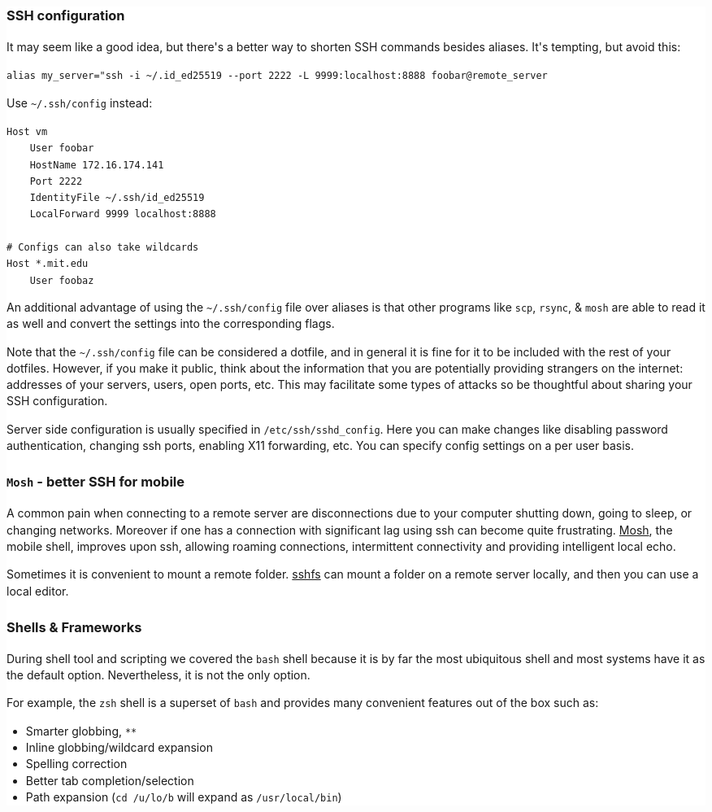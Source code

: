 ### SSH configuration
It may seem like a good idea, but there's a better way to shorten SSH commands besides aliases. It's tempting, but avoid this:  

`alias my_server="ssh -i ~/.id_ed25519 --port 2222 -L 9999:localhost:8888 foobar@remote_server`  

Use `~/.ssh/config` instead:

```
Host vm
    User foobar
    HostName 172.16.174.141
    Port 2222
    IdentityFile ~/.ssh/id_ed25519
    LocalForward 9999 localhost:8888

# Configs can also take wildcards
Host *.mit.edu
    User foobaz
```  

An additional advantage of using the `~/.ssh/config` file over aliases is that other programs like `scp`, `rsync`, & `mosh` are able to read it as well and convert the settings into the corresponding flags.

Note that the `~/.ssh/config` file can be considered a dotfile, and in general it is fine for it to be included with the rest of your dotfiles. However, if you make it public, think about the information that you are potentially providing strangers on the internet: addresses of your servers, users, open ports, etc. This may facilitate some types of attacks so be thoughtful about sharing your SSH configuration.

Server side configuration is usually specified in `/etc/ssh/sshd_config`. Here you can make changes like disabling password authentication, changing ssh ports, enabling X11 forwarding, etc. You can specify config settings on a per user basis.

### `Mosh` - better SSH for mobile
A common pain when connecting to a remote server are disconnections due to your computer shutting down, going to sleep, or changing networks. Moreover if one has a connection with significant lag using ssh can become quite frustrating. [Mosh](https://mosh.org), the mobile shell, improves upon ssh, allowing roaming connections, intermittent connectivity and providing intelligent local echo.

Sometimes it is convenient to mount a remote folder. [sshfs](https://github.com/libfuse/sshfs) can mount a folder on a remote server locally, and then you can use a local editor.

### Shells & Frameworks
During shell tool and scripting we covered the `bash` shell because it is by far the most ubiquitous shell and most systems have it as the default option. Nevertheless, it is not the only option.  

For example, the `zsh` shell is a superset of `bash` and provides many convenient features out of the box such as:  

- Smarter globbing, `**`
- Inline globbing/wildcard expansion
- Spelling correction
- Better tab completion/selection
- Path expansion (`cd /u/lo/b` will expand as `/usr/local/bin`)  
